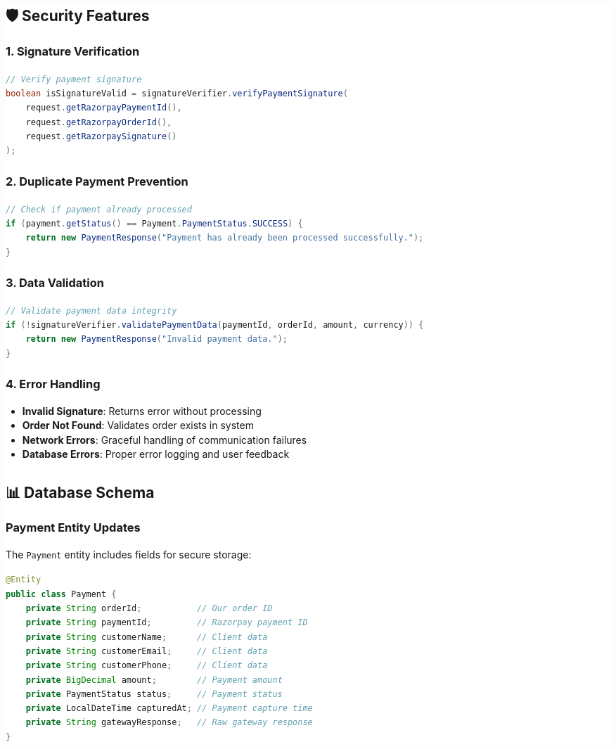 ## 🛡️ Security Features

### 1. Signature Verification

```java
// Verify payment signature
boolean isSignatureValid = signatureVerifier.verifyPaymentSignature(
    request.getRazorpayPaymentId(),
    request.getRazorpayOrderId(),
    request.getRazorpaySignature()
);
```

### 2. Duplicate Payment Prevention

```java
// Check if payment already processed
if (payment.getStatus() == Payment.PaymentStatus.SUCCESS) {
    return new PaymentResponse("Payment has already been processed successfully.");
}
```

### 3. Data Validation

```java
// Validate payment data integrity
if (!signatureVerifier.validatePaymentData(paymentId, orderId, amount, currency)) {
    return new PaymentResponse("Invalid payment data.");
}
```

### 4. Error Handling

- **Invalid Signature**: Returns error without processing
- **Order Not Found**: Validates order exists in system
- **Network Errors**: Graceful handling of communication failures
- **Database Errors**: Proper error logging and user feedback

## 📊 Database Schema

### Payment Entity Updates

The `Payment` entity includes fields for secure storage:

```java
@Entity
public class Payment {
    private String orderId;           // Our order ID
    private String paymentId;         // Razorpay payment ID
    private String customerName;      // Client data
    private String customerEmail;     // Client data
    private String customerPhone;     // Client data
    private BigDecimal amount;        // Payment amount
    private PaymentStatus status;     // Payment status
    private LocalDateTime capturedAt; // Payment capture time
    private String gatewayResponse;   // Raw gateway response
}
```
